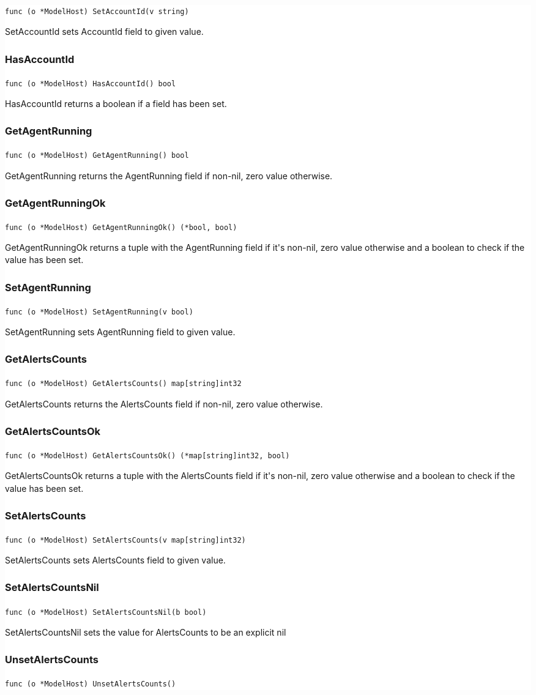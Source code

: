 `func (o *ModelHost) SetAccountId(v string)`

SetAccountId sets AccountId field to given value.

### HasAccountId

`func (o *ModelHost) HasAccountId() bool`

HasAccountId returns a boolean if a field has been set.

### GetAgentRunning

`func (o *ModelHost) GetAgentRunning() bool`

GetAgentRunning returns the AgentRunning field if non-nil, zero value otherwise.

### GetAgentRunningOk

`func (o *ModelHost) GetAgentRunningOk() (*bool, bool)`

GetAgentRunningOk returns a tuple with the AgentRunning field if it's non-nil, zero value otherwise
and a boolean to check if the value has been set.

### SetAgentRunning

`func (o *ModelHost) SetAgentRunning(v bool)`

SetAgentRunning sets AgentRunning field to given value.


### GetAlertsCounts

`func (o *ModelHost) GetAlertsCounts() map[string]int32`

GetAlertsCounts returns the AlertsCounts field if non-nil, zero value otherwise.

### GetAlertsCountsOk

`func (o *ModelHost) GetAlertsCountsOk() (*map[string]int32, bool)`

GetAlertsCountsOk returns a tuple with the AlertsCounts field if it's non-nil, zero value otherwise
and a boolean to check if the value has been set.

### SetAlertsCounts

`func (o *ModelHost) SetAlertsCounts(v map[string]int32)`

SetAlertsCounts sets AlertsCounts field to given value.


### SetAlertsCountsNil

`func (o *ModelHost) SetAlertsCountsNil(b bool)`

 SetAlertsCountsNil sets the value for AlertsCounts to be an explicit nil

### UnsetAlertsCounts
`func (o *ModelHost) UnsetAlertsCounts()`

